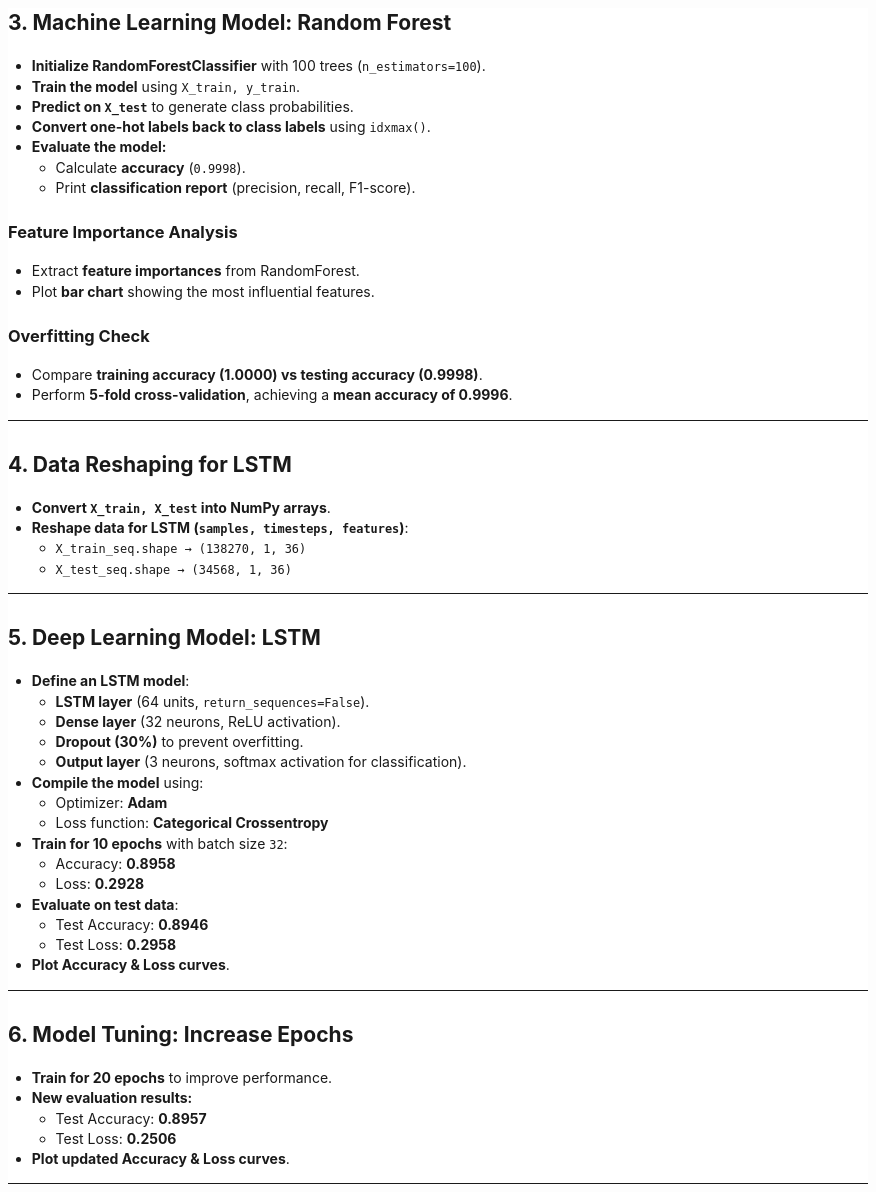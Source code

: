 
## **3. Machine Learning Model: Random Forest**
- **Initialize RandomForestClassifier** with 100 trees (`n_estimators=100`).
- **Train the model** using `X_train, y_train`.
- **Predict on `X_test`** to generate class probabilities.
- **Convert one-hot labels back to class labels** using `idxmax()`.
- **Evaluate the model:**
  - Calculate **accuracy** (`0.9998`).
  - Print **classification report** (precision, recall, F1-score).

### **Feature Importance Analysis**
- Extract **feature importances** from RandomForest.
- Plot **bar chart** showing the most influential features.

### **Overfitting Check**
- Compare **training accuracy (1.0000) vs testing accuracy (0.9998)**.
- Perform **5-fold cross-validation**, achieving a **mean accuracy of 0.9996**.

---

## **4. Data Reshaping for LSTM**
- **Convert `X_train, X_test` into NumPy arrays**.
- **Reshape data for LSTM (`samples, timesteps, features`)**:
  - `X_train_seq.shape → (138270, 1, 36)`
  - `X_test_seq.shape → (34568, 1, 36)`

---

## **5. Deep Learning Model: LSTM**
- **Define an LSTM model**:
  - **LSTM layer** (64 units, `return_sequences=False`).
  - **Dense layer** (32 neurons, ReLU activation).
  - **Dropout (30%)** to prevent overfitting.
  - **Output layer** (3 neurons, softmax activation for classification).
- **Compile the model** using:
  - Optimizer: **Adam**
  - Loss function: **Categorical Crossentropy**
- **Train for 10 epochs** with batch size `32`:
  - Accuracy: **0.8958**
  - Loss: **0.2928**
- **Evaluate on test data**:
  - Test Accuracy: **0.8946**
  - Test Loss: **0.2958**
- **Plot Accuracy & Loss curves**.

---

## **6. Model Tuning: Increase Epochs**
- **Train for 20 epochs** to improve performance.
- **New evaluation results:**
  - Test Accuracy: **0.8957**
  - Test Loss: **0.2506**
- **Plot updated Accuracy & Loss curves**.

---